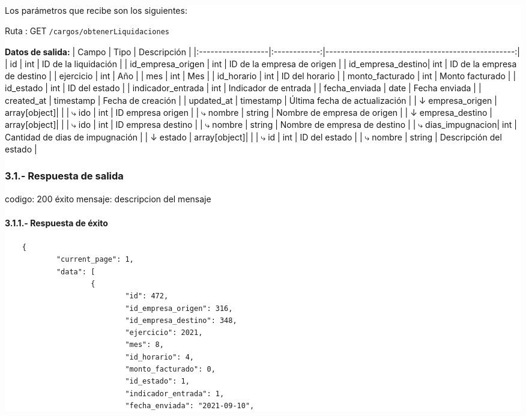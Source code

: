 Los parámetros que recibe son los siguientes:

Ruta : GET `/cargos/obtenerLiquidaciones`

**Datos de salida:**
| Campo             |  Tipo        |                         Descripción              |
|:------------------|:------------:|-------------------------------------------------:| 
| id                | int          | ID de la liquidación                             |
| id_empresa_origen | int          | ID de la empresa de origen                       |
| id_empresa_destino| int          | ID de la empresa de destino                      |
| ejercicio         | int          | Año                                              |
| mes               | int          | Mes                                              |
| id_horario        | int          | ID del horario                                   |
| monto_facturado   | int          | Monto facturado                                  |
| id_estado         | int          | ID del estado                                    |
| indicador_entrada | int          | Indicador de entrada                             |
| fecha_enviada     | date         | Fecha enviada                                    |
| created_at        | timestamp    | Fecha de creación                                |
| updated_at        | timestamp    | Última fecha de actualización                    |
| ↓ empresa_origen  | array[object]|                                                  |
| ⤷ ido             | int          | ID empresa origen                                |
| ⤷ nombre          | string       | Nombre de empresa de origen                      |
| ↓ empresa_destino | array[object]|                                                  |
| ⤷ ido             | int          | ID empresa destino                               |
| ⤷ nombre          | string       | Nombre de empresa de destino                     |
| ⤷ dias_impugnacion| int          | Cantidad de dias de impugnación                  |
| ↓ estado          | array[object]|                                                  |
| ⤷ id              | int          | ID del estado                                    |
| ⤷ nombre          | string       | Descripción del estado                           |

### 3.1.- Respuesta de salida

codigo: 200 éxito mensaje: descripcion del mensaje

#### 3.1.1.- Respuesta de éxito

        {
                "current_page": 1,
                "data": [
                        {
                                "id": 472,
                                "id_empresa_origen": 316,
                                "id_empresa_destino": 348,
                                "ejercicio": 2021,
                                "mes": 8,
                                "id_horario": 4,
                                "monto_facturado": 0,
                                "id_estado": 1,
                                "indicador_entrada": 1,
                                "fecha_enviada": "2021-09-10",